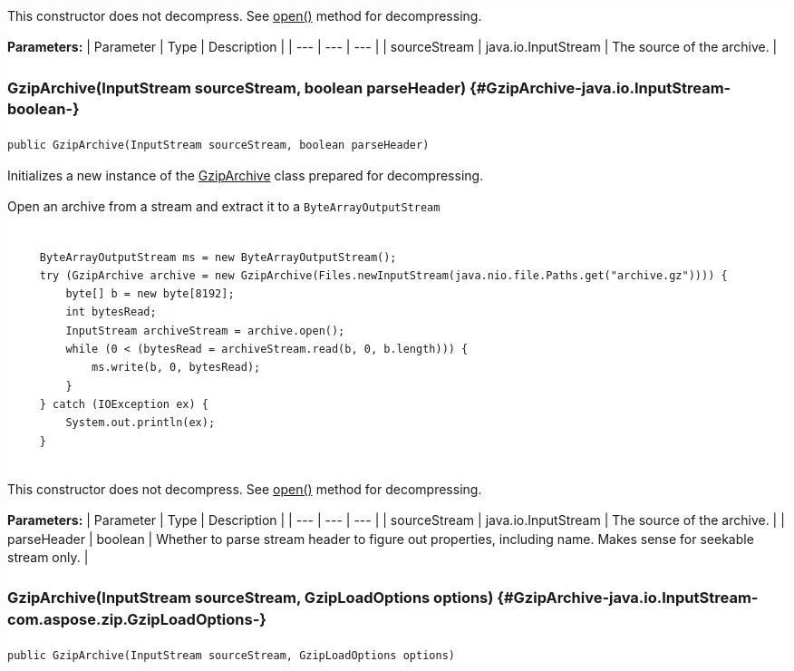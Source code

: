 This constructor does not decompress. See [open()](../../com.aspose.zip/gziparchive\#open--) method for decompressing.

**Parameters:**
| Parameter | Type | Description |
| --- | --- | --- |
| sourceStream | java.io.InputStream | The source of the archive. |

### GzipArchive(InputStream sourceStream, boolean parseHeader) {#GzipArchive-java.io.InputStream-boolean-}
```
public GzipArchive(InputStream sourceStream, boolean parseHeader)
```


Initializes a new instance of the [GzipArchive](../../com.aspose.zip/gziparchive) class prepared for decompressing.

Open an archive from a stream and extract it to a `ByteArrayOutputStream`

```

     ByteArrayOutputStream ms = new ByteArrayOutputStream();
     try (GzipArchive archive = new GzipArchive(Files.newInputStream(java.nio.file.Paths.get("archive.gz")))) {
         byte[] b = new byte[8192];
         int bytesRead;
         InputStream archiveStream = archive.open();
         while (0 < (bytesRead = archiveStream.read(b, 0, b.length))) {
             ms.write(b, 0, bytesRead);
         }
     } catch (IOException ex) {
         System.out.println(ex);
     }
 
```

This constructor does not decompress. See [open()](../../com.aspose.zip/gziparchive\#open--) method for decompressing.

**Parameters:**
| Parameter | Type | Description |
| --- | --- | --- |
| sourceStream | java.io.InputStream | The source of the archive. |
| parseHeader | boolean | Whether to parse stream header to figure out properties, including name. Makes sense for seekable stream only. |

### GzipArchive(InputStream sourceStream, GzipLoadOptions options) {#GzipArchive-java.io.InputStream-com.aspose.zip.GzipLoadOptions-}
```
public GzipArchive(InputStream sourceStream, GzipLoadOptions options)
```
